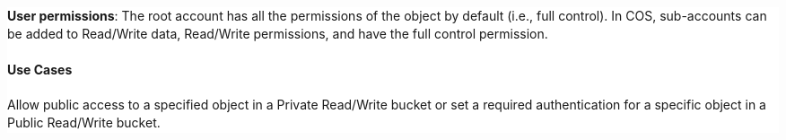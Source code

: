 **User permissions**: The root account has all the permissions of the object by default (i.e., full control). In COS, sub-accounts can be added to Read/Write data, Read/Write permissions, and have the full control permission.

#### Use Cases
Allow public access to a specified object in a Private Read/Write bucket or set a required authentication for a specific object in a Public Read/Write bucket.
